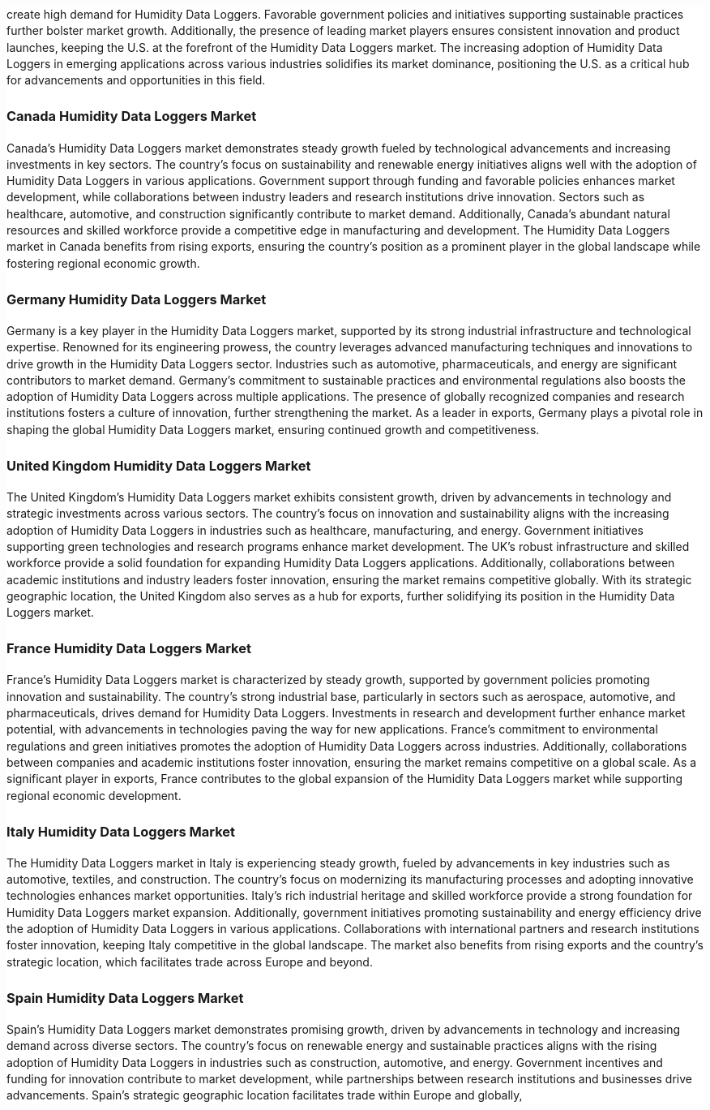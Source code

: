 create high demand for Humidity Data Loggers. Favorable government policies and initiatives supporting sustainable practices further bolster market growth. Additionally, the presence of leading market players ensures consistent innovation and product launches, keeping the U.S. at the forefront of the Humidity Data Loggers market. The increasing adoption of Humidity Data Loggers in emerging applications across various industries solidifies its market dominance, positioning the U.S. as a critical hub for advancements and opportunities in this field.</p><h3>Canada Humidity Data Loggers Market</h3><p>Canada&rsquo;s Humidity Data Loggers market demonstrates steady growth fueled by technological advancements and increasing investments in key sectors. The country&rsquo;s focus on sustainability and renewable energy initiatives aligns well with the adoption of Humidity Data Loggers in various applications. Government support through funding and favorable policies enhances market development, while collaborations between industry leaders and research institutions drive innovation. Sectors such as healthcare, automotive, and construction significantly contribute to market demand. Additionally, Canada&rsquo;s abundant natural resources and skilled workforce provide a competitive edge in manufacturing and development. The Humidity Data Loggers market in Canada benefits from rising exports, ensuring the country&rsquo;s position as a prominent player in the global landscape while fostering regional economic growth.</p><h3>Germany Humidity Data Loggers Market</h3><p>Germany is a key player in the Humidity Data Loggers market, supported by its strong industrial infrastructure and technological expertise. Renowned for its engineering prowess, the country leverages advanced manufacturing techniques and innovations to drive growth in the Humidity Data Loggers sector. Industries such as automotive, pharmaceuticals, and energy are significant contributors to market demand. Germany&rsquo;s commitment to sustainable practices and environmental regulations also boosts the adoption of Humidity Data Loggers across multiple applications. The presence of globally recognized companies and research institutions fosters a culture of innovation, further strengthening the market. As a leader in exports, Germany plays a pivotal role in shaping the global Humidity Data Loggers market, ensuring continued growth and competitiveness.</p><h3>United Kingdom Humidity Data Loggers Market</h3><p>The United Kingdom&rsquo;s Humidity Data Loggers market exhibits consistent growth, driven by advancements in technology and strategic investments across various sectors. The country&rsquo;s focus on innovation and sustainability aligns with the increasing adoption of Humidity Data Loggers in industries such as healthcare, manufacturing, and energy. Government initiatives supporting green technologies and research programs enhance market development. The UK&rsquo;s robust infrastructure and skilled workforce provide a solid foundation for expanding Humidity Data Loggers applications. Additionally, collaborations between academic institutions and industry leaders foster innovation, ensuring the market remains competitive globally. With its strategic geographic location, the United Kingdom also serves as a hub for exports, further solidifying its position in the Humidity Data Loggers market.</p><h3>France Humidity Data Loggers Market</h3><p>France&rsquo;s Humidity Data Loggers market is characterized by steady growth, supported by government policies promoting innovation and sustainability. The country&rsquo;s strong industrial base, particularly in sectors such as aerospace, automotive, and pharmaceuticals, drives demand for Humidity Data Loggers. Investments in research and development further enhance market potential, with advancements in technologies paving the way for new applications. France&rsquo;s commitment to environmental regulations and green initiatives promotes the adoption of Humidity Data Loggers across industries. Additionally, collaborations between companies and academic institutions foster innovation, ensuring the market remains competitive on a global scale. As a significant player in exports, France contributes to the global expansion of the Humidity Data Loggers market while supporting regional economic development.</p><h3>Italy Humidity Data Loggers Market</h3><p>The Humidity Data Loggers market in Italy is experiencing steady growth, fueled by advancements in key industries such as automotive, textiles, and construction. The country&rsquo;s focus on modernizing its manufacturing processes and adopting innovative technologies enhances market opportunities. Italy&rsquo;s rich industrial heritage and skilled workforce provide a strong foundation for Humidity Data Loggers market expansion. Additionally, government initiatives promoting sustainability and energy efficiency drive the adoption of Humidity Data Loggers in various applications. Collaborations with international partners and research institutions foster innovation, keeping Italy competitive in the global landscape. The market also benefits from rising exports and the country&rsquo;s strategic location, which facilitates trade across Europe and beyond.</p><h3>Spain Humidity Data Loggers Market</h3><p>Spain&rsquo;s Humidity Data Loggers market demonstrates promising growth, driven by advancements in technology and increasing demand across diverse sectors. The country&rsquo;s focus on renewable energy and sustainable practices aligns with the rising adoption of Humidity Data Loggers in industries such as construction, automotive, and energy. Government incentives and funding for innovation contribute to market development, while partnerships between research institutions and businesses drive advancements. Spain&rsquo;s strategic geographic location facilitates trade within Europe and globally,